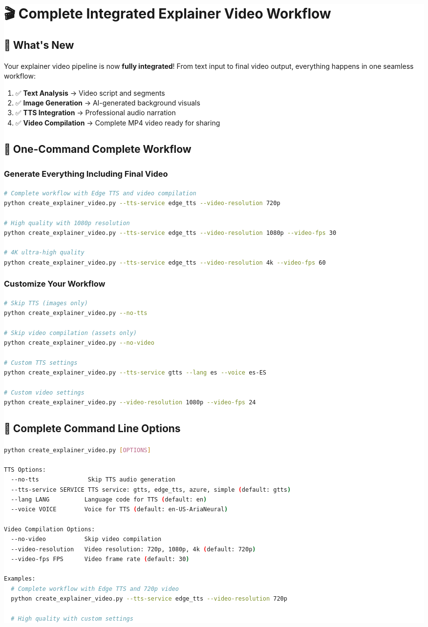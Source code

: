 # 🎬 Complete Integrated Explainer Video Workflow

## 🎯 What's New

Your explainer video pipeline is now **fully integrated**! From text input to final video output, everything happens in one seamless workflow:

1. ✅ **Text Analysis** → Video script and segments
2. ✅ **Image Generation** → AI-generated background visuals
3. ✅ **TTS Integration** → Professional audio narration
4. ✅ **Video Compilation** → Complete MP4 video ready for sharing

## 🚀 One-Command Complete Workflow

### **Generate Everything Including Final Video**
```bash
# Complete workflow with Edge TTS and video compilation
python create_explainer_video.py --tts-service edge_tts --video-resolution 720p

# High quality with 1080p resolution
python create_explainer_video.py --tts-service edge_tts --video-resolution 1080p --video-fps 30

# 4K ultra-high quality
python create_explainer_video.py --tts-service edge_tts --video-resolution 4k --video-fps 60
```

### **Customize Your Workflow**
```bash
# Skip TTS (images only)
python create_explainer_video.py --no-tts

# Skip video compilation (assets only)
python create_explainer_video.py --no-video

# Custom TTS settings
python create_explainer_video.py --tts-service gtts --lang es --voice es-ES

# Custom video settings
python create_explainer_video.py --video-resolution 1080p --video-fps 24
```

## 🔧 Complete Command Line Options

```bash
python create_explainer_video.py [OPTIONS]

TTS Options:
  --no-tts              Skip TTS audio generation
  --tts-service SERVICE TTS service: gtts, edge_tts, azure, simple (default: gtts)
  --lang LANG          Language code for TTS (default: en)
  --voice VOICE        Voice for TTS (default: en-US-AriaNeural)

Video Compilation Options:
  --no-video           Skip video compilation
  --video-resolution   Video resolution: 720p, 1080p, 4k (default: 720p)
  --video-fps FPS      Video frame rate (default: 30)

Examples:
  # Complete workflow with Edge TTS and 720p video
  python create_explainer_video.py --tts-service edge_tts --video-resolution 720p
  
  # High quality with custom settings
```